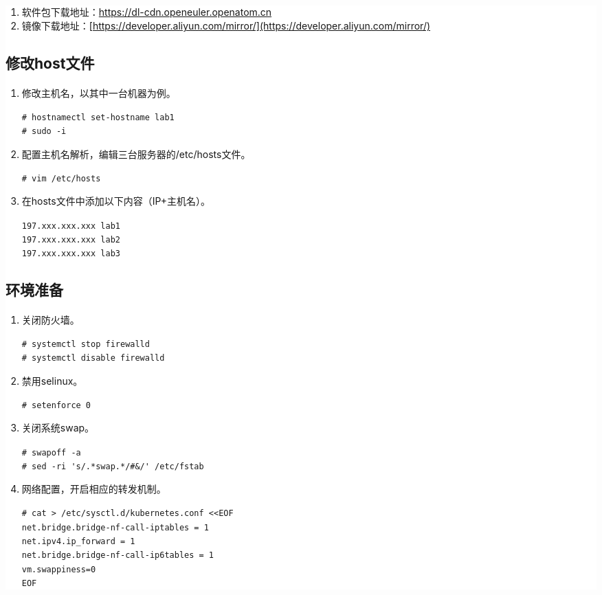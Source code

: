 1. 软件包下载地址：<https://dl-cdn.openeuler.openatom.cn>
2. 镜像下载地址：[https://developer.aliyun.com/mirror/](https://developer.aliyun.com/mirror/)

## 修改host文件

1. 修改主机名，以其中一台机器为例。

   ```shell
   # hostnamectl set-hostname lab1
   # sudo -i
   ```

2. 配置主机名解析，编辑三台服务器的/etc/hosts文件。

   ```shell
   # vim /etc/hosts
   ```

3. 在hosts文件中添加以下内容（IP+主机名）。

   ```text
   197.xxx.xxx.xxx lab1
   197.xxx.xxx.xxx lab2
   197.xxx.xxx.xxx lab3
   ```

## 环境准备

1. 关闭防火墙。

   ```shell
   # systemctl stop firewalld
   # systemctl disable firewalld
   ```

2. 禁用selinux。

   ```shell
   # setenforce 0
   ```

3. 关闭系统swap。

   ```shell
   # swapoff -a
   # sed -ri 's/.*swap.*/#&/' /etc/fstab
   ```

4. 网络配置，开启相应的转发机制。

   ```shell
   # cat > /etc/sysctl.d/kubernetes.conf <<EOF
   net.bridge.bridge-nf-call-iptables = 1
   net.ipv4.ip_forward = 1
   net.bridge.bridge-nf-call-ip6tables = 1
   vm.swappiness=0
   EOF
   ```
